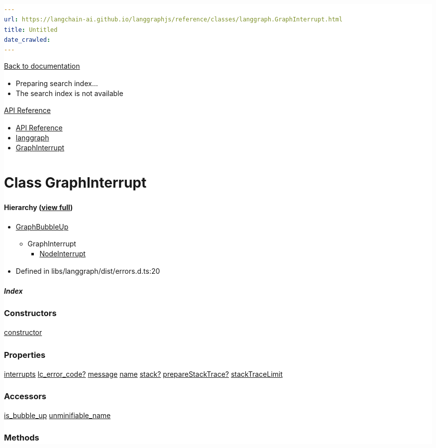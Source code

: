 ```yaml
---
url: https://langchain-ai.github.io/langgraphjs/reference/classes/langgraph.GraphInterrupt.html
title: Untitled
date_crawled: 
---
```


[Back to documentation](/langgraphjs/)

  * Preparing search index...
  * The search index is not available

[API Reference](/)

[](#)

  * [API Reference](../index.html)
  * [langgraph](../modules/langgraph.html)
  * [GraphInterrupt](langgraph.GraphInterrupt.html)



# Class GraphInterrupt

#### Hierarchy ([view full](../hierarchy.html#langgraph.GraphInterrupt))

  * [GraphBubbleUp](langgraph.GraphBubbleUp.html)
    * GraphInterrupt
      * [NodeInterrupt](langgraph.NodeInterrupt.html)



  * Defined in libs/langgraph/dist/errors.d.ts:20



#####  Index

### Constructors

[constructor](langgraph.GraphInterrupt.html#constructor)

### Properties

[interrupts](langgraph.GraphInterrupt.html#interrupts) [lc_error_code?](langgraph.GraphInterrupt.html#lc_error_code) [message](langgraph.GraphInterrupt.html#message) [name](langgraph.GraphInterrupt.html#name) [stack?](langgraph.GraphInterrupt.html#stack) [prepareStackTrace?](langgraph.GraphInterrupt.html#prepareStackTrace) [stackTraceLimit](langgraph.GraphInterrupt.html#stackTraceLimit)

### Accessors

[is_bubble_up](langgraph.GraphInterrupt.html#is_bubble_up) [unminifiable_name](langgraph.GraphInterrupt.html#unminifiable_name)

### Methods
